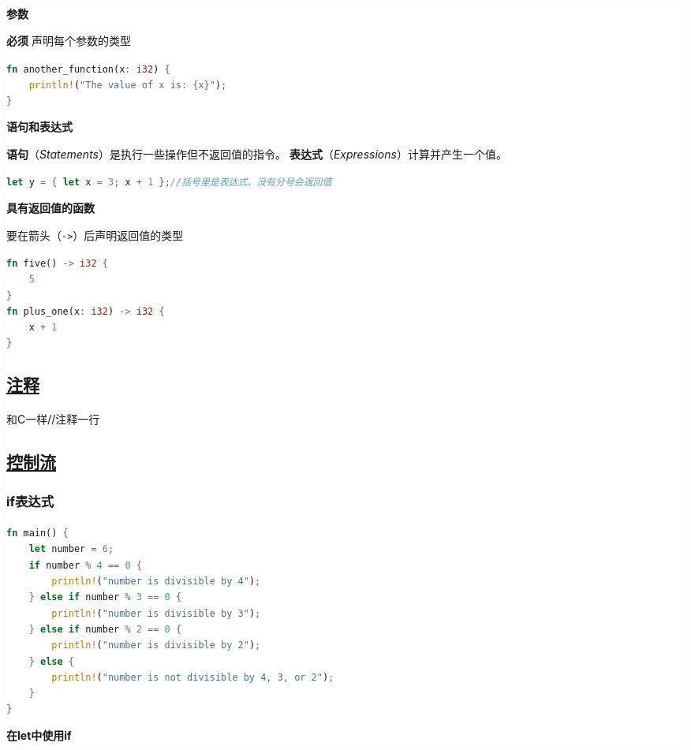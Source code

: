 **参数**

**必须** 声明每个参数的类型

```rust
fn another_function(x: i32) {
    println!("The value of x is: {x}");
}
```

**语句和表达式**

**语句**（_Statements_）是执行一些操作但不返回值的指令。 **表达式**（_Expressions_）计算并产生一个值。

```rust
let y = { let x = 3; x + 1 };//括号里是表达式，没有分号会返回值
```

**具有返回值的函数**

要在箭头（`->`）后声明返回值的类型

```rust
fn five() -> i32 { 
	5 
}
fn plus_one(x: i32) -> i32 {
    x + 1
}
```

## [注释](https://kaisery.github.io/trpl-zh-cn/ch03-04-comments.html#%E6%B3%A8%E9%87%8A)

和C一样//注释一行
## [控制流](https://kaisery.github.io/trpl-zh-cn/ch03-05-control-flow.html#%E6%8E%A7%E5%88%B6%E6%B5%81)

### if表达式

```rust
fn main() {
    let number = 6;
    if number % 4 == 0 {
        println!("number is divisible by 4");
    } else if number % 3 == 0 {
        println!("number is divisible by 3");
    } else if number % 2 == 0 {
        println!("number is divisible by 2");
    } else {
        println!("number is not divisible by 4, 3, or 2");
    }
}
```

**在let中使用if**
